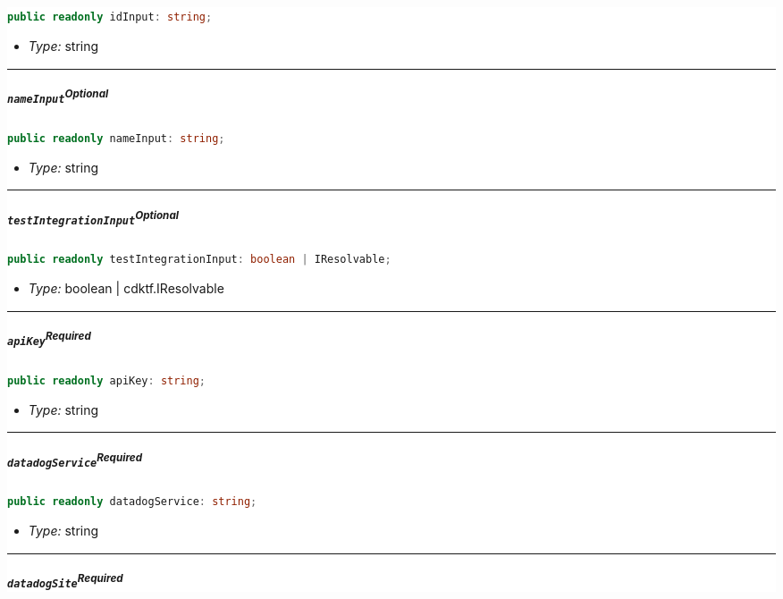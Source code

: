 ```typescript
public readonly idInput: string;
```

- *Type:* string

---

##### `nameInput`<sup>Optional</sup> <a name="nameInput" id="rhizo-co-terraform-provider-lacework.alertChannelDatadog.AlertChannelDatadog.property.nameInput"></a>

```typescript
public readonly nameInput: string;
```

- *Type:* string

---

##### `testIntegrationInput`<sup>Optional</sup> <a name="testIntegrationInput" id="rhizo-co-terraform-provider-lacework.alertChannelDatadog.AlertChannelDatadog.property.testIntegrationInput"></a>

```typescript
public readonly testIntegrationInput: boolean | IResolvable;
```

- *Type:* boolean | cdktf.IResolvable

---

##### `apiKey`<sup>Required</sup> <a name="apiKey" id="rhizo-co-terraform-provider-lacework.alertChannelDatadog.AlertChannelDatadog.property.apiKey"></a>

```typescript
public readonly apiKey: string;
```

- *Type:* string

---

##### `datadogService`<sup>Required</sup> <a name="datadogService" id="rhizo-co-terraform-provider-lacework.alertChannelDatadog.AlertChannelDatadog.property.datadogService"></a>

```typescript
public readonly datadogService: string;
```

- *Type:* string

---

##### `datadogSite`<sup>Required</sup> <a name="datadogSite" id="rhizo-co-terraform-provider-lacework.alertChannelDatadog.AlertChannelDatadog.property.datadogSite"></a>
